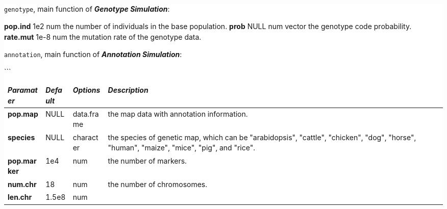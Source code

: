 ```genotype```, main function of ***Genotype Simulation***:  
</tr>
<tr>
<td><b>pop.ind</b></td>
<td>1e2</td>
<td>num</td>
<td>the number of individuals in the base population.</td>
</tr>
<tr>
<td><b>prob</b></td>
<td>NULL</td>
<td>num vector</td>
<td>the genotype code probability.</td>
</tr>
<tr>
<td><b>rate.mut</b></td>
<td>1e-8</td>
<td>num</td>
<td>the mutation rate of the genotype data.</td>
</tr>
</tbody>
</table>

```annotation```, main function of ***Annotation Simulation***:  

<table text-algn="left">
<thead>
<tr>
<td><i><b>Paramater</b></i></td>
<td><i><b>Default</b></i></td>
<td><i><b>Options</b></i></td>
<td><i><b>Description</b></i></td>
</tr>
</thead>
<tbody>
<tr>
<td><b>pop.map</b></td>
<td>NULL</td>
<td>data.frame</td>
<td>the map data with annotation information.</td>
</tr>
<tr>
<td><b>species</b></td>
<td>NULL</td>
<td>character</td>
<td>the species of genetic map, which can be "arabidopsis", "cattle", "chicken", "dog", "horse", "human", "maize", "mice", "pig", and "rice".</td>
</tr>
<tr>
<td><b>pop.marker</b></td>
<td>1e4</td>
<td>num</td>
<td>the number of markers.</td>
</tr>
<tr>
<td><b>num.chr</b></td>
<td>18</td>
<td>num</td>
<td>the number of chromosomes.</td>
</tr>
<tr>
<td><b>len.chr</b></td>
<td>1.5e8</td>
<td>num</td>
```